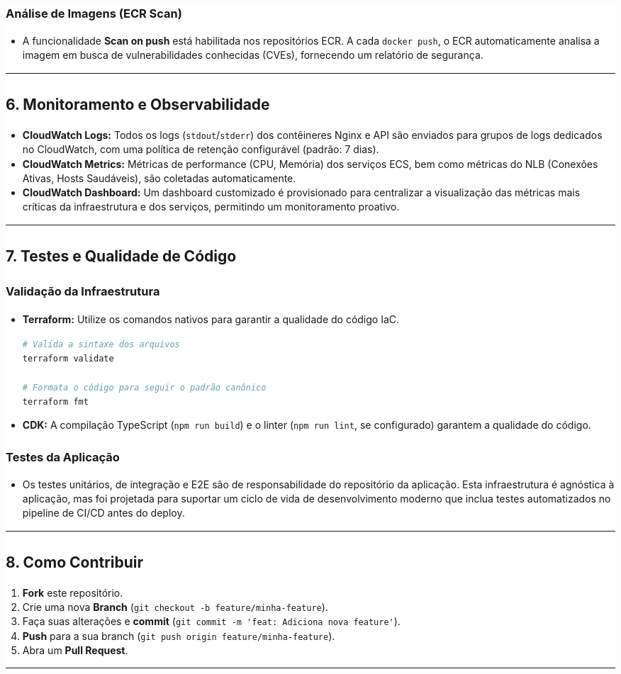 ### Análise de Imagens (ECR Scan)

-   A funcionalidade **Scan on push** está habilitada nos repositórios ECR. A cada `docker push`, o ECR automaticamente analisa a imagem em busca de vulnerabilidades conhecidas (CVEs), fornecendo um relatório de segurança.

---

## 6. Monitoramento e Observabilidade

-   **CloudWatch Logs:** Todos os logs (`stdout`/`stderr`) dos contêineres Nginx e API são enviados para grupos de logs dedicados no CloudWatch, com uma política de retenção configurável (padrão: 7 dias).
-   **CloudWatch Metrics:** Métricas de performance (CPU, Memória) dos serviços ECS, bem como métricas do NLB (Conexões Ativas, Hosts Saudáveis), são coletadas automaticamente.
-   **CloudWatch Dashboard:** Um dashboard customizado é provisionado para centralizar a visualização das métricas mais críticas da infraestrutura e dos serviços, permitindo um monitoramento proativo.

---

## 7. Testes e Qualidade de Código

### Validação da Infraestrutura

-   **Terraform:** Utilize os comandos nativos para garantir a qualidade do código IaC.
    ```bash
    # Valida a sintaxe dos arquivos
    terraform validate

    # Formata o código para seguir o padrão canônico
    terraform fmt
    ```
-   **CDK:** A compilação TypeScript (`npm run build`) e o linter (`npm run lint`, se configurado) garantem a qualidade do código.

### Testes da Aplicação

-   Os testes unitários, de integração e E2E são de responsabilidade do repositório da aplicação. Esta infraestrutura é agnóstica à aplicação, mas foi projetada para suportar um ciclo de vida de desenvolvimento moderno que inclua testes automatizados no pipeline de CI/CD antes do deploy.

---

## 8. Como Contribuir

1.  **Fork** este repositório.
2.  Crie uma nova **Branch** (`git checkout -b feature/minha-feature`).
3.  Faça suas alterações e **commit** (`git commit -m 'feat: Adiciona nova feature'`).
4.  **Push** para a sua branch (`git push origin feature/minha-feature`).
5.  Abra um **Pull Request**.

---